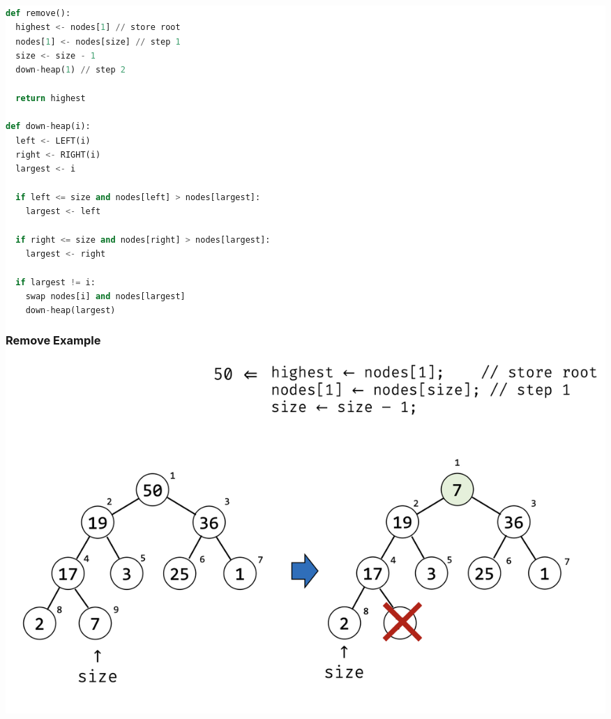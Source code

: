 ~~~python
def remove():
  highest <- nodes[1] // store root
  nodes[1] <- nodes[size] // step 1
  size <- size - 1
  down-heap(1) // step 2

  return highest

def down-heap(i):
  left <- LEFT(i)
  right <- RIGHT(i)
  largest <- i

  if left <= size and nodes[left] > nodes[largest]:
    largest <- left
  
  if right <= size and nodes[right] > nodes[largest]:
    largest <- right

  if largest != i:
    swap nodes[i] and nodes[largest]
    down-heap(largest)
~~~

### Remove Example

<p align="center">
<img src="/assets/img/blog/remove_example.png">